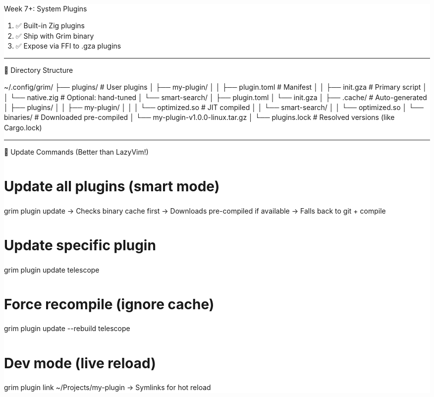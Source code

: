   Week 7+: System Plugins

  1. ✅ Built-in Zig plugins
  2. ✅ Ship with Grim binary
  3. ✅ Expose via FFI to .gza plugins

  ---
  🚀 Directory Structure

  ~/.config/grim/
  ├── plugins/                    # User plugins
  │   ├── my-plugin/
  │   │   ├── plugin.toml        # Manifest
  │   │   ├── init.gza           # Primary script
  │   │   └── native.zig         # Optional: hand-tuned
  │   └── smart-search/
  │       ├── plugin.toml
  │       └── init.gza
  │
  ├── .cache/                     # Auto-generated
  │   ├── plugins/
  │   │   ├── my-plugin/
  │   │   │   └── optimized.so   # JIT compiled
  │   │   └── smart-search/
  │   │       └── optimized.so
  │   └── binaries/              # Downloaded pre-compiled
  │       └── my-plugin-v1.0.0-linux.tar.gz
  │
  └── plugins.lock               # Resolved versions (like Cargo.lock)

  ---
  🎨 Update Commands (Better than LazyVim!)

  # Update all plugins (smart mode)
  grim plugin update
  → Checks binary cache first
  → Downloads pre-compiled if available
  → Falls back to git + compile

  # Update specific plugin
  grim plugin update telescope

  # Force recompile (ignore cache)
  grim plugin update --rebuild telescope

  # Dev mode (live reload)
  grim plugin link ~/Projects/my-plugin
  → Symlinks for hot reload
